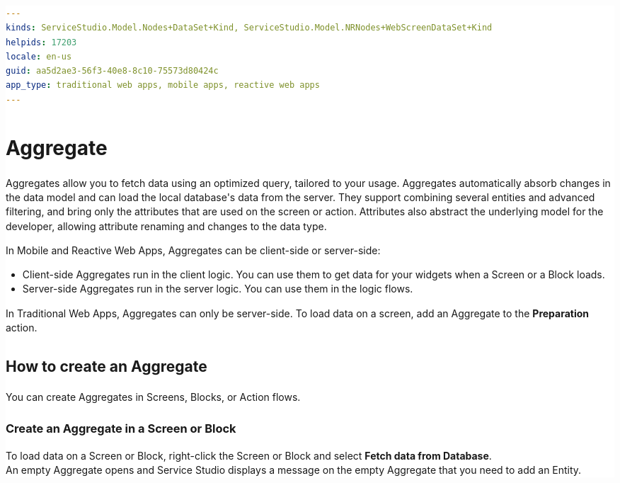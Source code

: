 ```yaml
---
kinds: ServiceStudio.Model.Nodes+DataSet+Kind, ServiceStudio.Model.NRNodes+WebScreenDataSet+Kind
helpids: 17203
locale: en-us
guid: aa5d2ae3-56f3-40e8-8c10-75573d80424c
app_type: traditional web apps, mobile apps, reactive web apps
---
```


# Aggregate

Aggregates allow you to fetch data using an optimized query, tailored to your usage. Aggregates automatically absorb changes in the data model and can load the local database's data from the server. They support combining several entities and advanced filtering, and bring only the attributes that are used on the screen or action. Attributes also abstract the underlying model for the developer, allowing attribute renaming and changes to the data type.  

In Mobile and Reactive Web Apps, Aggregates can be client-side or server-side:

* Client-side Aggregates run in the client logic. You can use them to get data for your widgets when a Screen or a Block loads.
* Server-side Aggregates run in the server logic. You can use them in the logic flows.

In Traditional Web Apps, Aggregates can only be server-side. To load data on a screen, add an Aggregate to the **Preparation** action.

## How to create an Aggregate

You can create Aggregates in Screens, Blocks, or Action flows. 

### Create an Aggregate in a Screen or Block

To load data on a Screen or Block, right-click the Screen or Block and select **Fetch data from Database**.  
An empty Aggregate opens and Service Studio displays a message on the empty Aggregate that you need to add an Entity.
